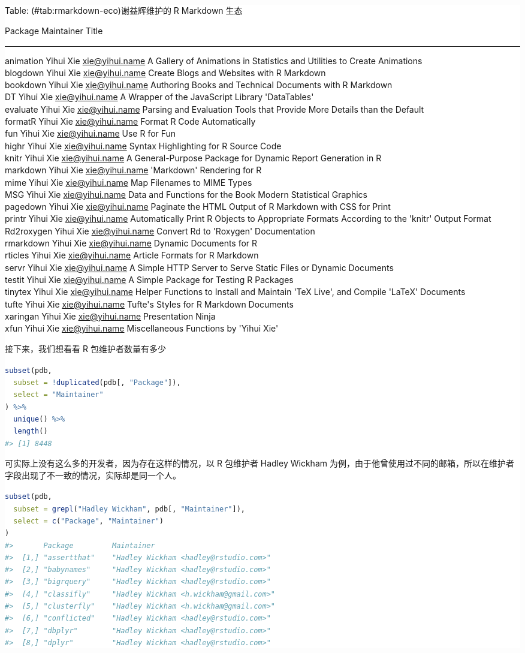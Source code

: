 

Table: (\#tab:rmarkdown-eco)谢益辉维护的 R Markdown 生态

Package      Maintainer                   Title                                                                                       
-----------  ---------------------------  --------------------------------------------------------------------------------------------
animation    Yihui Xie <xie@yihui.name>   A Gallery of Animations in Statistics and Utilities to Create Animations                    
blogdown     Yihui Xie <xie@yihui.name>   Create Blogs and Websites with R Markdown                                                   
bookdown     Yihui Xie <xie@yihui.name>   Authoring Books and Technical Documents with R Markdown                                     
DT           Yihui Xie <xie@yihui.name>   A Wrapper of the JavaScript Library 'DataTables'                                            
evaluate     Yihui Xie <xie@yihui.name>   Parsing and Evaluation Tools that Provide More Details than the Default                     
formatR      Yihui Xie <xie@yihui.name>   Format R Code Automatically                                                                 
fun          Yihui Xie <xie@yihui.name>   Use R for Fun                                                                               
highr        Yihui Xie <xie@yihui.name>   Syntax Highlighting for R Source Code                                                       
knitr        Yihui Xie <xie@yihui.name>   A General-Purpose Package for Dynamic Report Generation in R                                
markdown     Yihui Xie <xie@yihui.name>   'Markdown' Rendering for R                                                                  
mime         Yihui Xie <xie@yihui.name>   Map Filenames to MIME Types                                                                 
MSG          Yihui Xie <xie@yihui.name>   Data and Functions for the Book Modern Statistical Graphics                                 
pagedown     Yihui Xie <xie@yihui.name>   Paginate the HTML Output of R Markdown with CSS for Print                                   
printr       Yihui Xie <xie@yihui.name>   Automatically Print R Objects to Appropriate Formats According to the 'knitr' Output Format 
Rd2roxygen   Yihui Xie <xie@yihui.name>   Convert Rd to 'Roxygen' Documentation                                                       
rmarkdown    Yihui Xie <xie@yihui.name>   Dynamic Documents for R                                                                     
rticles      Yihui Xie <xie@yihui.name>   Article Formats for R Markdown                                                              
servr        Yihui Xie <xie@yihui.name>   A Simple HTTP Server to Serve Static Files or Dynamic Documents                             
testit       Yihui Xie <xie@yihui.name>   A Simple Package for Testing R Packages                                                     
tinytex      Yihui Xie <xie@yihui.name>   Helper Functions to Install and Maintain 'TeX Live', and Compile 'LaTeX' Documents          
tufte        Yihui Xie <xie@yihui.name>   Tufte's Styles for R Markdown Documents                                                     
xaringan     Yihui Xie <xie@yihui.name>   Presentation Ninja                                                                          
xfun         Yihui Xie <xie@yihui.name>   Miscellaneous Functions by 'Yihui Xie'                                                      

接下来，我们想看看 R 包维护者数量有多少


```r
subset(pdb,
  subset = !duplicated(pdb[, "Package"]),
  select = "Maintainer"
) %>%
  unique() %>%
  length()
#> [1] 8448
```

可实际上没有这么多的开发者，因为存在这样的情况，以 R 包维护者 Hadley Wickham 为例，由于他曾使用过不同的邮箱，所以在维护者字段出现了不一致的情况，实际却是同一个人。


```r
subset(pdb,
  subset = grepl("Hadley Wickham", pdb[, "Maintainer"]),
  select = c("Package", "Maintainer")
)
#>       Package         Maintainer                              
#>  [1,] "assertthat"    "Hadley Wickham <hadley@rstudio.com>"   
#>  [2,] "babynames"     "Hadley Wickham <hadley@rstudio.com>"   
#>  [3,] "bigrquery"     "Hadley Wickham <hadley@rstudio.com>"   
#>  [4,] "classifly"     "Hadley Wickham <h.wickham@gmail.com>"  
#>  [5,] "clusterfly"    "Hadley Wickham <h.wickham@gmail.com>"  
#>  [6,] "conflicted"    "Hadley Wickham <hadley@rstudio.com>"   
#>  [7,] "dbplyr"        "Hadley Wickham <hadley@rstudio.com>"   
#>  [8,] "dplyr"         "Hadley Wickham <hadley@rstudio.com>"   
```

[^why-ggplot2]: http://varianceexplained.org/r/why-I-use-ggplot2/
[^why-not-ggplot2]: https://simplystatistics.org/2016/02/11/why-i-dont-use-ggplot2/
[^nightingale-rose]: https://mbostock.github.io/protovis/ex/crimea-rose-full.html
[sp-gallery]: https://edzer.github.io/sp/
[rastervis-gh]: https://github.com/oscarperpinan/rastervis
[rastervis-web]: https://oscarperpinan.github.io/rastervis/
[rastervis-faq]: https://oscarperpinan.github.io/rastervis/FAQ.html
[^orphaned]: 其中 Orphaned 表示之前的R包维护者不愿意继续维护了，后来有人接手维护，Orphaned 表示这一类接盘侠
[^download-cran-metadata]: 现在有更加方便的方式获取 R 包元数据 `pdb <- tools::CRAN_package_db()` 返回一个 data.frame 